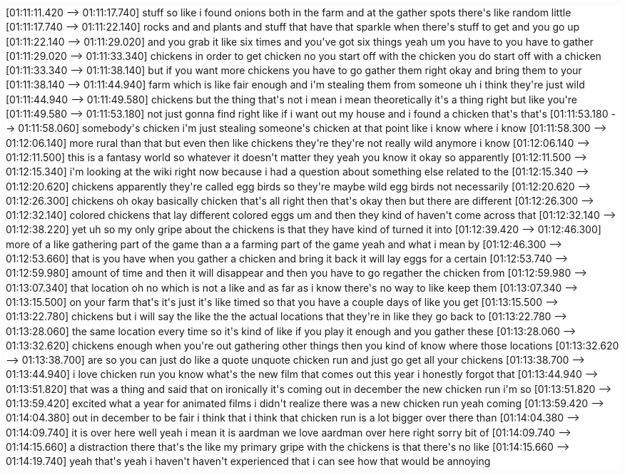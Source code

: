 [01:11:11.420 --> 01:11:17.740]  stuff so like i found onions both in the farm and at the gather spots there's like random little
[01:11:17.740 --> 01:11:22.140]  rocks and and plants and stuff that have that sparkle when there's stuff to get and you go up
[01:11:22.140 --> 01:11:29.020]  and you grab it like six times and you've got six things yeah um you have to you have to gather
[01:11:29.020 --> 01:11:33.340]  chickens in order to get chicken no you start off with the chicken you do start off with a chicken
[01:11:33.340 --> 01:11:38.140]  but if you want more chickens you have to go gather them right okay and bring them to your
[01:11:38.140 --> 01:11:44.940]  farm which is like fair enough and i'm stealing them from someone uh i think they're just wild
[01:11:44.940 --> 01:11:49.580]  chickens but the thing that's not i mean i mean theoretically it's a thing right but like you're
[01:11:49.580 --> 01:11:53.180]  not just gonna find right like if i want out my house and i found a chicken that's that's
[01:11:53.180 --> 01:11:58.060]  somebody's chicken i'm just stealing someone's chicken at that point like i know where i know
[01:11:58.300 --> 01:12:06.140]  more rural than that but even then like chickens they're they're not really wild anymore i know
[01:12:06.140 --> 01:12:11.500]  this is a fantasy world so whatever it doesn't matter they yeah you know it okay so apparently
[01:12:11.500 --> 01:12:15.340]  i'm looking at the wiki right now because i had a question about something else related to the
[01:12:15.340 --> 01:12:20.620]  chickens apparently they're called egg birds so they're maybe wild egg birds not necessarily
[01:12:20.620 --> 01:12:26.300]  chickens oh okay basically chicken that's all right then that's okay then but there are different
[01:12:26.300 --> 01:12:32.140]  colored chickens that lay different colored eggs um and then they kind of haven't come across that
[01:12:32.140 --> 01:12:38.220]  yet uh so my only gripe about the chickens is that they have kind of turned it into
[01:12:39.420 --> 01:12:46.300]  more of a like gathering part of the game than a a farming part of the game yeah and what i mean by
[01:12:46.300 --> 01:12:53.660]  that is you have when you gather a chicken and bring it back it will lay eggs for a certain
[01:12:53.740 --> 01:12:59.980]  amount of time and then it will disappear and then you have to go regather the chicken from
[01:12:59.980 --> 01:13:07.340]  that location oh no which is not a like and as far as i know there's no way to like keep them
[01:13:07.340 --> 01:13:15.500]  on your farm that's it's just it's like timed so that you have a couple days of like you get
[01:13:15.500 --> 01:13:22.780]  chickens but i will say the like the the actual locations that they're in like they go back to
[01:13:22.780 --> 01:13:28.060]  the same location every time so it's kind of like if you play it enough and you gather these
[01:13:28.060 --> 01:13:32.620]  chickens enough when you're out gathering other things then you kind of know where those locations
[01:13:32.620 --> 01:13:38.700]  are so you can just do like a quote unquote chicken run and just go get all your chickens
[01:13:38.700 --> 01:13:44.940]  i love chicken run you know what's the new film that comes out this year i honestly forgot that
[01:13:44.940 --> 01:13:51.820]  that was a thing and said that on ironically it's coming out in december the new chicken run i'm so
[01:13:51.820 --> 01:13:59.420]  excited what a year for animated films i didn't realize there was a new chicken run yeah coming
[01:13:59.420 --> 01:14:04.380]  out in december to be fair i think that i think that chicken run is a lot bigger over there than
[01:14:04.380 --> 01:14:09.740]  it is over here well yeah i mean it is aardman we love aardman over here right sorry bit of
[01:14:09.740 --> 01:14:15.660]  a distraction there that's the like my primary gripe with the chickens is that there's no like
[01:14:15.660 --> 01:14:19.740]  yeah that's yeah i haven't haven't experienced that i can see how that would be annoying